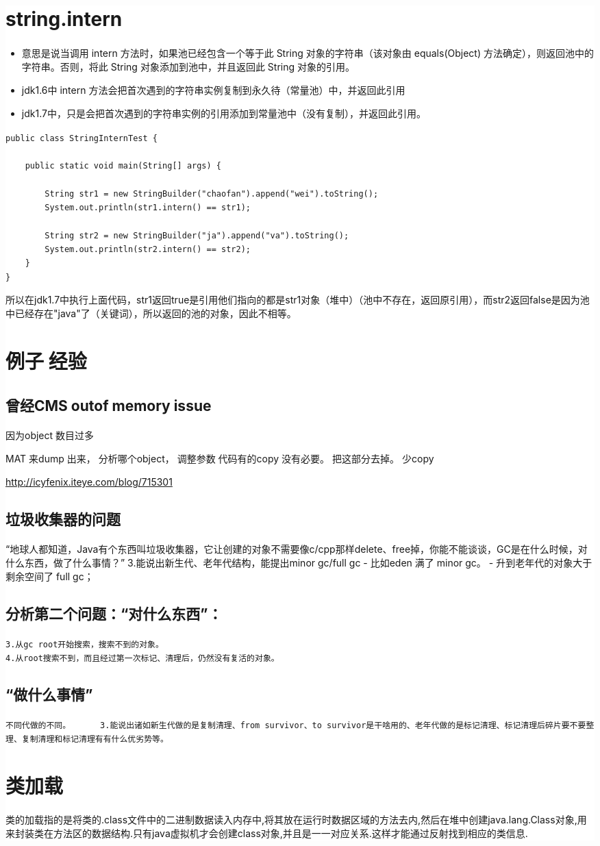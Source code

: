 # string.intern
- 意思是说当调用 intern 方法时，如果池已经包含一个等于此 String 对象的字符串（该对象由 equals(Object) 方法确定），则返回池中的字符串。否则，将此 String 对象添加到池中，并且返回此 String 对象的引用。

- jdk1.6中 intern 方法会把首次遇到的字符串实例复制到永久待（常量池）中，并返回此引用
- jdk1.7中，只是会把首次遇到的字符串实例的引用添加到常量池中（没有复制），并返回此引用。

```
public class StringInternTest {
 
	public static void main(String[] args) {
 
		String str1 = new StringBuilder("chaofan").append("wei").toString();
		System.out.println(str1.intern() == str1);
 
		String str2 = new StringBuilder("ja").append("va").toString();
		System.out.println(str2.intern() == str2);
	}
}

```
所以在jdk1.7中执行上面代码，str1返回true是引用他们指向的都是str1对象（堆中）（池中不存在，返回原引用），而str2返回false是因为池中已经存在"java"了（关键词），所以返回的池的对象，因此不相等。

# 例子 经验
## 曾经CMS outof memory issue
因为object 数目过多

MAT 来dump 出来， 分析哪个object， 调整参数
代码有的copy 没有必要。 把这部分去掉。 少copy

http://icyfenix.iteye.com/blog/715301

## 垃圾收集器的问题
“地球人都知道，Java有个东西叫垃圾收集器，它让创建的对象不需要像c/cpp那样delete、free掉，你能不能谈谈，GC是在什么时候，对什么东西，做了什么事情？”
    3.能说出新生代、老年代结构，能提出minor gc/full gc 
    - 比如eden 满了 minor gc。 
    - 升到老年代的对象大于剩余空间了 full gc； 

##  分析第二个问题：“对什么东西”：
    3.从gc root开始搜索，搜索不到的对象。 
    4.从root搜索不到，而且经过第一次标记、清理后，仍然没有复活的对象。 

## “做什么事情”
    不同代做的不同。      3.能说出诸如新生代做的是复制清理、from survivor、to survivor是干啥用的、老年代做的是标记清理、标记清理后碎片要不要整理、复制清理和标记清理有有什么优劣势等。 

# 类加载
类的加载指的是将类的.class文件中的二进制数据读入内存中,将其放在运行时数据区域的方法去内,然后在堆中创建java.lang.Class对象,用来封装类在方法区的数据结构.只有java虚拟机才会创建class对象,并且是一一对应关系.这样才能通过反射找到相应的类信息.

